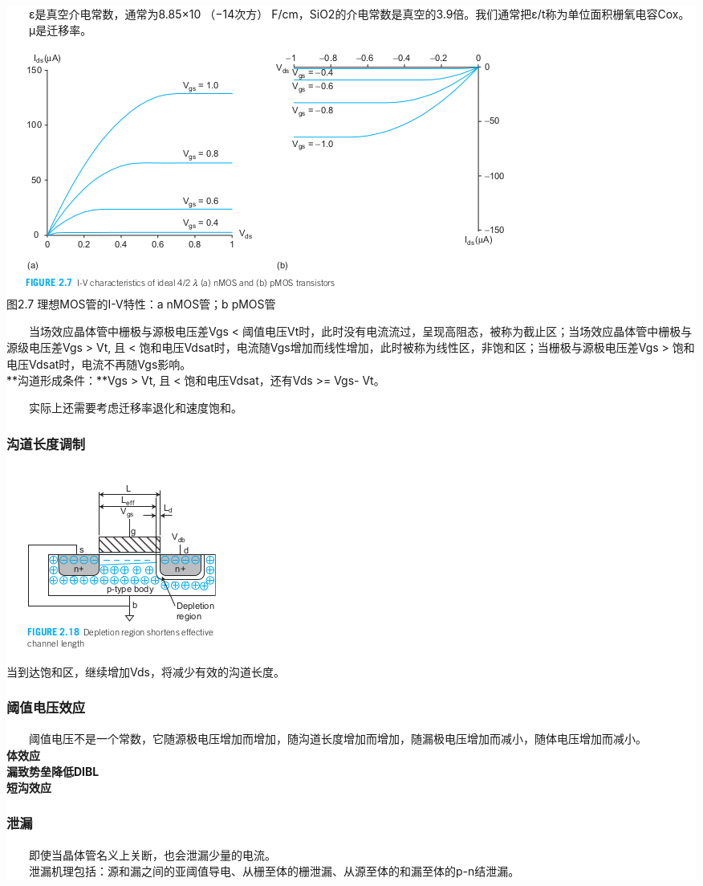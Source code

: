 &emsp;&emsp;ε是真空介电常数，通常为8.85×10 （−14次方） F/cm，SiO2的介电常数是真空的3.9倍。我们通常把ε/t称为单位面积栅氧电容Cox。  
&emsp;&emsp;μ是迁移率。  
![](./img/图2.7.png)  
图2.7 理想MOS管的I-V特性：a nMOS管；b pMOS管  

&emsp;&emsp;当场效应晶体管中栅极与源极电压差Vgs < 阈值电压Vt时，此时没有电流流过，呈现高阻态，被称为截止区；当场效应晶体管中栅极与源级电压差Vgs > Vt, 且 < 饱和电压Vdsat时，电流随Vgs增加而线性增加，此时被称为线性区，非饱和区；当栅极与源极电压差Vgs > 饱和电压Vdsat时，电流不再随Vgs影响。  
**沟道形成条件：**Vgs > Vt, 且 < 饱和电压Vdsat，还有Vds >= Vgs- Vt。  

&emsp;&emsp;实际上还需要考虑迁移率退化和速度饱和。  

### 沟道长度调制  
![](./img/图2.18.png)  
当到达饱和区，继续增加Vds，将减少有效的沟道长度。  

### 阈值电压效应  
&emsp;&emsp;阈值电压不是一个常数，它随源极电压增加而增加，随沟道长度增加而增加，随漏极电压增加而减小，随体电压增加而减小。  
**体效应**  
**漏致势垒降低DIBL**  
**短沟效应**  

### 泄漏
&emsp;&emsp;即使当晶体管名义上关断，也会泄漏少量的电流。  
&emsp;&emsp;泄漏机理包括：源和漏之间的亚阈值导电、从栅至体的栅泄漏、从源至体的和漏至体的p-n结泄漏。  
